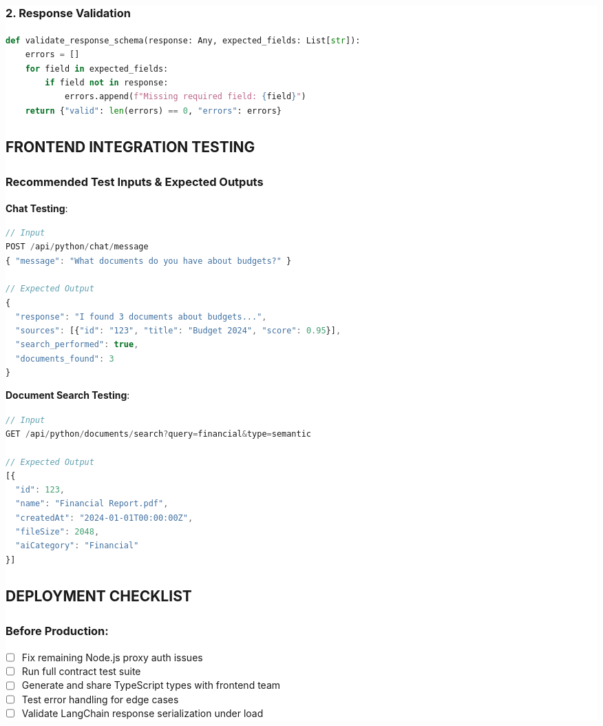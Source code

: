 ### 2. Response Validation
```python
def validate_response_schema(response: Any, expected_fields: List[str]):
    errors = []
    for field in expected_fields:
        if field not in response:
            errors.append(f"Missing required field: {field}")
    return {"valid": len(errors) == 0, "errors": errors}
```

## FRONTEND INTEGRATION TESTING

### Recommended Test Inputs & Expected Outputs

**Chat Testing**:
```javascript
// Input
POST /api/python/chat/message
{ "message": "What documents do you have about budgets?" }

// Expected Output
{
  "response": "I found 3 documents about budgets...",
  "sources": [{"id": "123", "title": "Budget 2024", "score": 0.95}],
  "search_performed": true,
  "documents_found": 3
}
```

**Document Search Testing**:
```javascript
// Input  
GET /api/python/documents/search?query=financial&type=semantic

// Expected Output
[{
  "id": 123,
  "name": "Financial Report.pdf", 
  "createdAt": "2024-01-01T00:00:00Z",
  "fileSize": 2048,
  "aiCategory": "Financial"
}]
```

## DEPLOYMENT CHECKLIST

### Before Production:
- [ ] Fix remaining Node.js proxy auth issues
- [ ] Run full contract test suite
- [ ] Generate and share TypeScript types with frontend team
- [ ] Test error handling for edge cases
- [ ] Validate LangChain response serialization under load
